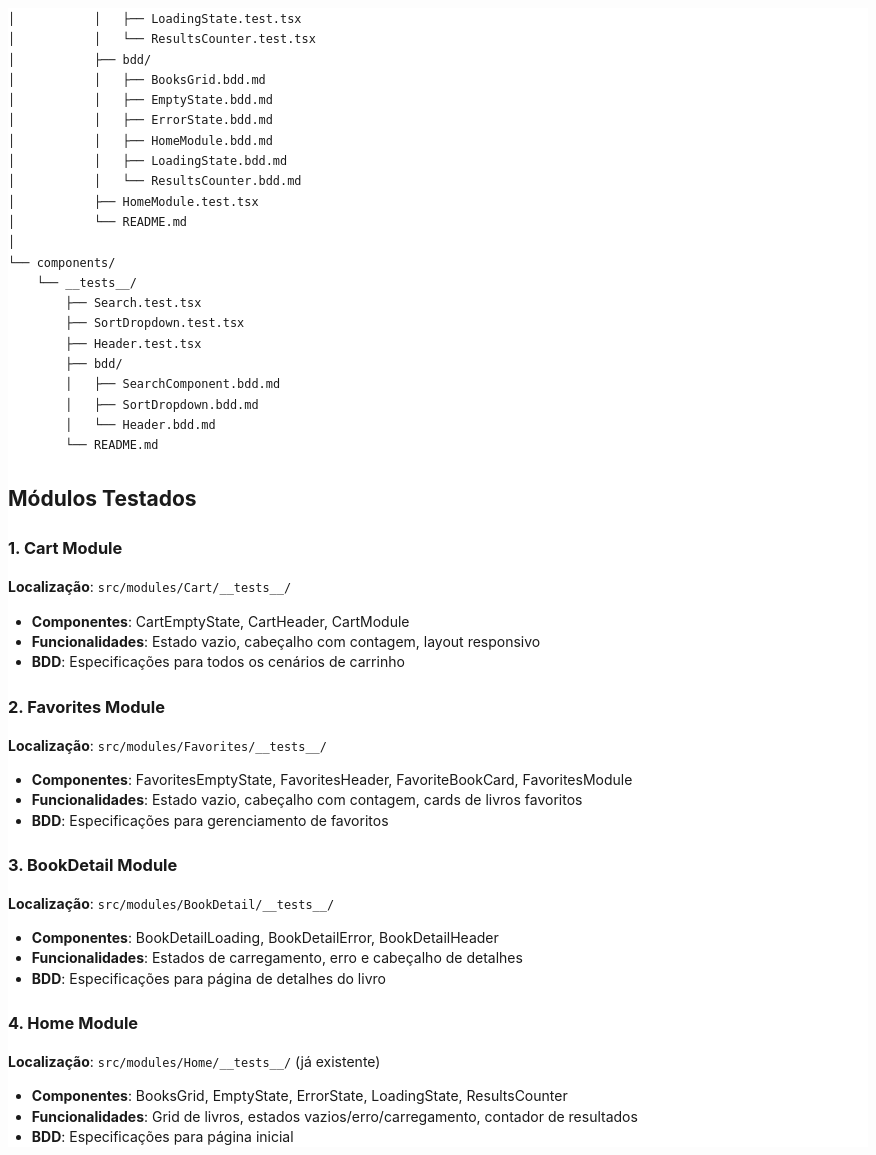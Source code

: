 ```
│           │   ├── LoadingState.test.tsx
│           │   └── ResultsCounter.test.tsx
│           ├── bdd/
│           │   ├── BooksGrid.bdd.md
│           │   ├── EmptyState.bdd.md
│           │   ├── ErrorState.bdd.md
│           │   ├── HomeModule.bdd.md
│           │   ├── LoadingState.bdd.md
│           │   └── ResultsCounter.bdd.md
│           ├── HomeModule.test.tsx
│           └── README.md
│
└── components/
    └── __tests__/
        ├── Search.test.tsx
        ├── SortDropdown.test.tsx
        ├── Header.test.tsx
        ├── bdd/
        │   ├── SearchComponent.bdd.md
        │   ├── SortDropdown.bdd.md
        │   └── Header.bdd.md
        └── README.md
```

## Módulos Testados

### 1. Cart Module
**Localização**: `src/modules/Cart/__tests__/`
- **Componentes**: CartEmptyState, CartHeader, CartModule
- **Funcionalidades**: Estado vazio, cabeçalho com contagem, layout responsivo
- **BDD**: Especificações para todos os cenários de carrinho

### 2. Favorites Module
**Localização**: `src/modules/Favorites/__tests__/`
- **Componentes**: FavoritesEmptyState, FavoritesHeader, FavoriteBookCard, FavoritesModule
- **Funcionalidades**: Estado vazio, cabeçalho com contagem, cards de livros favoritos
- **BDD**: Especificações para gerenciamento de favoritos

### 3. BookDetail Module
**Localização**: `src/modules/BookDetail/__tests__/`
- **Componentes**: BookDetailLoading, BookDetailError, BookDetailHeader
- **Funcionalidades**: Estados de carregamento, erro e cabeçalho de detalhes
- **BDD**: Especificações para página de detalhes do livro

### 4. Home Module
**Localização**: `src/modules/Home/__tests__/` (já existente)
- **Componentes**: BooksGrid, EmptyState, ErrorState, LoadingState, ResultsCounter
- **Funcionalidades**: Grid de livros, estados vazios/erro/carregamento, contador de resultados
- **BDD**: Especificações para página inicial
